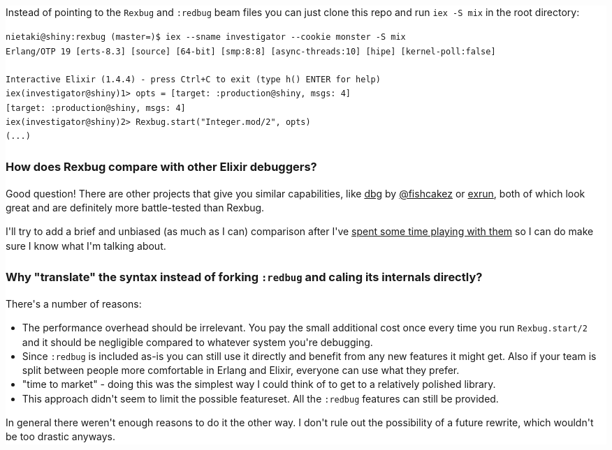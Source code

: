 Instead of pointing to the `Rexbug` and `:redbug` beam files you can just clone
this repo and run `iex -S mix` in the root directory:

```iex
nietaki@shiny:rexbug (master=)$ iex --sname investigator --cookie monster -S mix
Erlang/OTP 19 [erts-8.3] [source] [64-bit] [smp:8:8] [async-threads:10] [hipe] [kernel-poll:false]

Interactive Elixir (1.4.4) - press Ctrl+C to exit (type h() ENTER for help)
iex(investigator@shiny)1> opts = [target: :production@shiny, msgs: 4]
[target: :production@shiny, msgs: 4]
iex(investigator@shiny)2> Rexbug.start("Integer.mod/2", opts)
(...)
```

### How does Rexbug compare with other Elixir debuggers?

Good question! There are other projects that give you similar capabilities, like
[dbg](https://hex.pm/packages/dbg) by [@fishcakez](https://github.com/fishcakez)
or [exrun](https://hex.pm/packages/exrun), both of which look great and are
definitely more battle-tested than Rexbug.

I'll try to add a brief and unbiased (as much as I can) comparison after I've
[spent some time playing with them](https://github.com/nietaki/rexbug/issues/9)
so I can do make sure I know what I'm talking about.

### Why "translate" the syntax instead of forking `:redbug` and caling its internals directly?

There's a number of reasons:

- The performance overhead should be irrelevant. You pay the small additional cost
  once every time you run `Rexbug.start/2` and it should be negligible compared
  to whatever system you're debugging.
- Since `:redbug` is included as-is you can still use it directly and benefit
  from any new features it might get. Also if your team is split between people
  more comfortable in Erlang and Elixir, everyone can use what they prefer.
- "time to market" - doing this was the simplest way I could think of to get
  to a relatively polished library.
- This approach didn't seem to limit the possible featureset. All the
  `:redbug` features can still be provided.

In general there weren't enough reasons to do it the other way. I don't rule
out the possibility of a future rewrite, which wouldn't be too drastic anyways.
